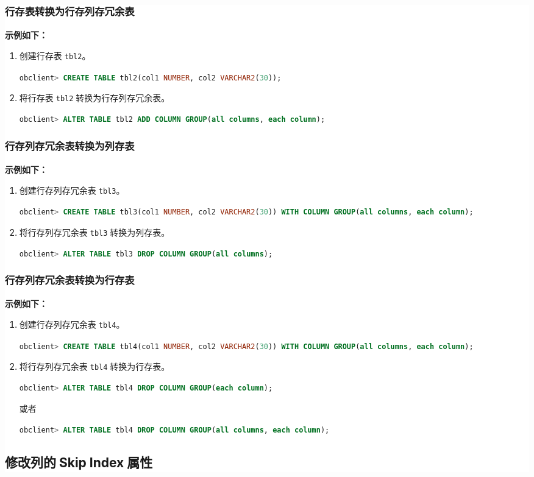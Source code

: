 ### 行存表转换为行存列存冗余表

**示例如下：**

1. 创建行存表 `tbl2`。

    ```sql
    obclient> CREATE TABLE tbl2(col1 NUMBER, col2 VARCHAR2(30));
    ```

2. 将行存表 `tbl2` 转换为行存列存冗余表。

    ```sql
    obclient> ALTER TABLE tbl2 ADD COLUMN GROUP(all columns, each column);
    ```

### 行存列存冗余表转换为列存表

**示例如下：**

1. 创建行存列存冗余表 `tbl3`。

    ```sql
    obclient> CREATE TABLE tbl3(col1 NUMBER, col2 VARCHAR2(30)) WITH COLUMN GROUP(all columns, each column);
    ```

2. 将行存列存冗余表 `tbl3` 转换为列存表。

    ```sql
    obclient> ALTER TABLE tbl3 DROP COLUMN GROUP(all columns);
    ```

### 行存列存冗余表转换为行存表

**示例如下：**

1. 创建行存列存冗余表 `tbl4`。

    ```sql
    obclient> CREATE TABLE tbl4(col1 NUMBER, col2 VARCHAR2(30)) WITH COLUMN GROUP(all columns, each column);
    ```

2. 将行存列存冗余表 `tbl4` 转换为行存表。

    ```sql
    obclient> ALTER TABLE tbl4 DROP COLUMN GROUP(each column);
    ```

    或者

    ```sql
    obclient> ALTER TABLE tbl4 DROP COLUMN GROUP(all columns, each column);
    ```

## 修改列的 Skip Index 属性
